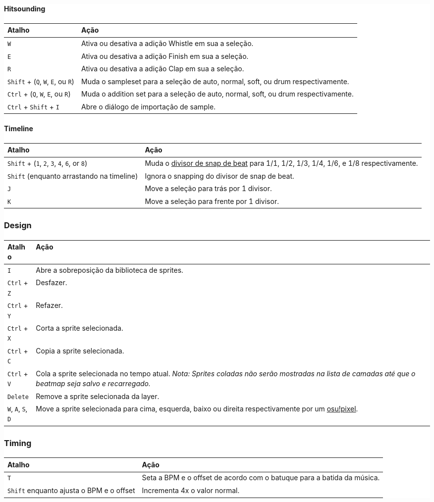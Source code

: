 #### Hitsounding

| Atalho | Ação |
| :-- | :-- |
| `W` | Ativa ou desativa a adição Whistle em sua a seleção. |
| `E` | Ativa ou desativa a adição Finish em sua a seleção. |
| `R` | Ativa ou desativa a adição Clap em sua a seleção. |
| `Shift` + (`Q`, `W`, `E`, ou `R`) | Muda o sampleset para a seleção de auto, normal, soft, ou drum respectivamente. |
| `Ctrl` + (`Q`, `W`, `E`, ou `R`) | Muda o addition set para a seleção de auto, normal, soft, ou drum respectivamente. |
| `Ctrl` + `Shift` + `I` | Abre o diálogo de importação de sample. |

#### Timeline

| Atalho | Ação |
| :-- | :-- |
| `Shift` + (`1`, `2`, `3`, `4`, `6`, or `8`) | Muda o [divisor de snap de beat](/wiki/Beatmap_Editor/Beat_Snap_Divisor) para 1/1, 1/2, 1/3, 1/4, 1/6, e 1/8 respectivamente. |
| `Shift` (enquanto arrastando na timeline) | Ignora o snapping do divisor de snap de beat. |
| `J` | Move a seleção para trás por 1 divisor. |
| `K` | Move a seleção para frente por 1 divisor. |

### Design

| Atalho | Ação |
| :-- | :-- |
| `I` | Abre a sobreposição da biblioteca de sprites. |
| `Ctrl` + `Z` | Desfazer. |
| `Ctrl` + `Y` | Refazer. |
| `Ctrl` + `X` | Corta a sprite selecionada. |
| `Ctrl` + `C` | Copia a sprite selecionada. |
| `Ctrl` + `V` | Cola a sprite selecionada no tempo atual. *Nota: Sprites coladas não serão mostradas na lista de camadas até que o beatmap seja salvo e recarregado.* |
| `Delete` | Remove a sprite selecionada da layer. |
| `W`, `A`, `S`, `D` | Move a sprite selecionada para cima, esquerda, baixo ou direita respectivamente por um [osu!pixel](/wiki/Glossary#osupixel). |

### Timing

| Atalho | Ação |
| :-- | :-- |
| `T` | Seta a BPM e o offset de acordo com o batuque para a batida da música. |
| `Shift` enquanto ajusta o BPM e o offset | Incrementa 4x o valor normal. |
